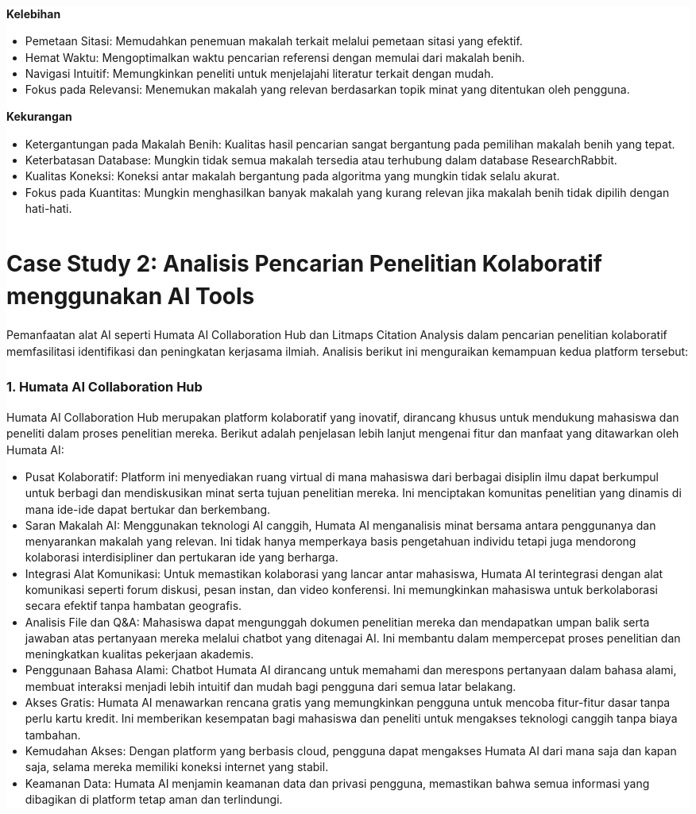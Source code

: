 **Kelebihan**
- Pemetaan Sitasi: Memudahkan penemuan makalah terkait melalui pemetaan sitasi yang efektif.
- Hemat Waktu: Mengoptimalkan waktu pencarian referensi dengan memulai dari makalah benih.
- Navigasi Intuitif: Memungkinkan peneliti untuk menjelajahi literatur terkait dengan mudah.
- Fokus pada Relevansi: Menemukan makalah yang relevan berdasarkan topik minat yang ditentukan oleh pengguna.

**Kekurangan**
- Ketergantungan pada Makalah Benih: Kualitas hasil pencarian sangat bergantung pada pemilihan makalah benih yang tepat.
- Keterbatasan Database: Mungkin tidak semua makalah tersedia atau terhubung dalam database ResearchRabbit.
- Kualitas Koneksi: Koneksi antar makalah bergantung pada algoritma yang mungkin tidak selalu akurat.
- Fokus pada Kuantitas: Mungkin menghasilkan banyak makalah yang kurang relevan jika makalah benih tidak dipilih dengan hati-hati.


# Case Study 2: Analisis Pencarian Penelitian Kolaboratif menggunakan AI Tools
Pemanfaatan alat AI seperti Humata AI Collaboration Hub dan Litmaps Citation Analysis dalam pencarian penelitian kolaboratif memfasilitasi identifikasi dan peningkatan kerjasama ilmiah. Analisis berikut ini menguraikan kemampuan kedua platform tersebut:

### 1. Humata AI Collaboration Hub
Humata AI Collaboration Hub merupakan platform kolaboratif yang inovatif, dirancang khusus untuk mendukung mahasiswa dan peneliti dalam proses penelitian mereka. Berikut adalah penjelasan lebih lanjut mengenai fitur dan manfaat yang ditawarkan oleh Humata AI:
- Pusat Kolaboratif: Platform ini menyediakan ruang virtual di mana mahasiswa dari berbagai disiplin ilmu dapat berkumpul untuk berbagi dan mendiskusikan minat serta tujuan penelitian mereka. Ini menciptakan komunitas penelitian yang dinamis di mana ide-ide dapat bertukar dan berkembang.
- Saran Makalah AI: Menggunakan teknologi AI canggih, Humata AI menganalisis minat bersama antara penggunanya dan menyarankan makalah yang relevan. Ini tidak hanya memperkaya basis pengetahuan individu tetapi juga mendorong kolaborasi interdisipliner dan pertukaran ide yang berharga.
- Integrasi Alat Komunikasi: Untuk memastikan kolaborasi yang lancar antar mahasiswa, Humata AI terintegrasi dengan alat komunikasi seperti forum diskusi, pesan instan, dan video konferensi. Ini memungkinkan mahasiswa untuk berkolaborasi secara efektif tanpa hambatan geografis.
- Analisis File dan Q&A: Mahasiswa dapat mengunggah dokumen penelitian mereka dan mendapatkan umpan balik serta jawaban atas pertanyaan mereka melalui chatbot yang ditenagai AI. Ini membantu dalam mempercepat proses penelitian dan meningkatkan kualitas pekerjaan akademis.
- Penggunaan Bahasa Alami: Chatbot Humata AI dirancang untuk memahami dan merespons pertanyaan dalam bahasa alami, membuat interaksi menjadi lebih intuitif dan mudah bagi pengguna dari semua latar belakang.
- Akses Gratis: Humata AI menawarkan rencana gratis yang memungkinkan pengguna untuk mencoba fitur-fitur dasar tanpa perlu kartu kredit. Ini memberikan kesempatan bagi mahasiswa dan peneliti untuk mengakses teknologi canggih tanpa biaya tambahan.
- Kemudahan Akses: Dengan platform yang berbasis cloud, pengguna dapat mengakses Humata AI dari mana saja dan kapan saja, selama mereka memiliki koneksi internet yang stabil.
- Keamanan Data: Humata AI menjamin keamanan data dan privasi pengguna, memastikan bahwa semua informasi yang dibagikan di platform tetap aman dan terlindungi.
